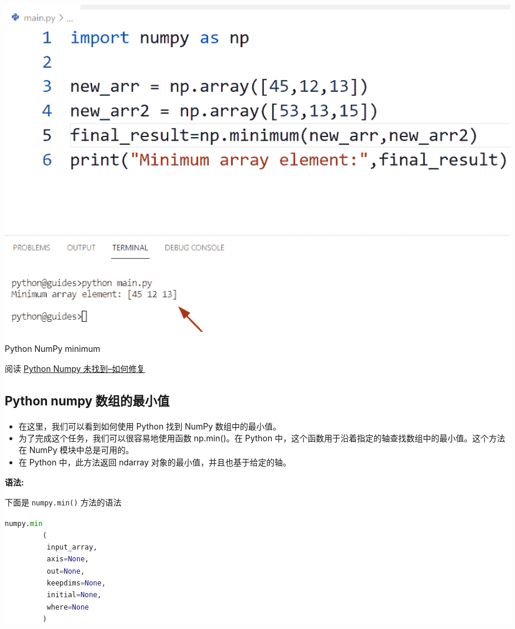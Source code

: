 ![Python NumPy minimum](img/c68b0a91776cf3211e76844f99760b26.png "Python NumPy minimum")

Python NumPy minimum

阅读 [Python Numpy 未找到–如何修复](https://pythonguides.com/python-numpy-not-found/)

## Python numpy 数组的最小值

*   在这里，我们可以看到如何使用 Python 找到 NumPy 数组中的最小值。
*   为了完成这个任务，我们可以很容易地使用函数 np.min()。在 Python 中，这个函数用于沿着指定的轴查找数组中的最小值。这个方法在 NumPy 模块中总是可用的。
*   在 Python 中，此方法返回 ndarray 对象的最小值，并且也基于给定的轴。

**语法:**

下面是 `numpy.min()` 方法的语法

```py
numpy.min
         (
          input_array,
          axis=None,
          out=None,
          keepdims=None,
          initial=None,
          where=None
         ) 
```
